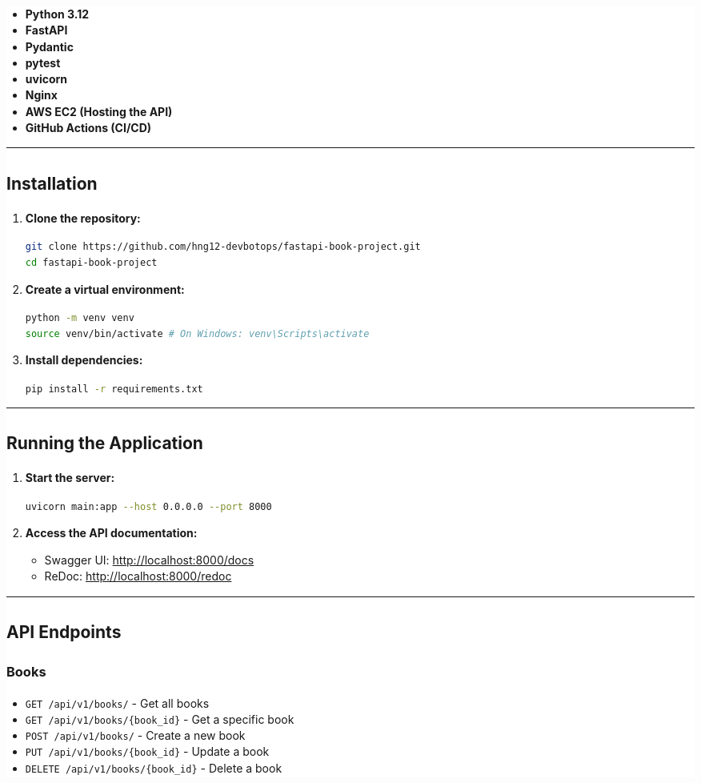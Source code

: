 - **Python 3.12**
- **FastAPI**
- **Pydantic**
- **pytest**
- **uvicorn**
- **Nginx**
- **AWS EC2 (Hosting the API)**
- **GitHub Actions (CI/CD)**

---

## **Installation**

1. **Clone the repository:**

   ```bash
   git clone https://github.com/hng12-devbotops/fastapi-book-project.git
   cd fastapi-book-project
   ```

2. **Create a virtual environment:**

   ```bash
   python -m venv venv
   source venv/bin/activate # On Windows: venv\Scripts\activate
   ```

3. **Install dependencies:**
   ```bash
   pip install -r requirements.txt
   ```

---

## **Running the Application**

1. **Start the server:**

   ```bash
   uvicorn main:app --host 0.0.0.0 --port 8000
   ```

2. **Access the API documentation:**
   - Swagger UI: [http://localhost:8000/docs](http://localhost:8000/docs)
   - ReDoc: [http://localhost:8000/redoc](http://localhost:8000/redoc)

---

## **API Endpoints**

### **Books**

- `GET /api/v1/books/` - Get all books
- `GET /api/v1/books/{book_id}` - Get a specific book
- `POST /api/v1/books/` - Create a new book
- `PUT /api/v1/books/{book_id}` - Update a book
- `DELETE /api/v1/books/{book_id}` - Delete a book
